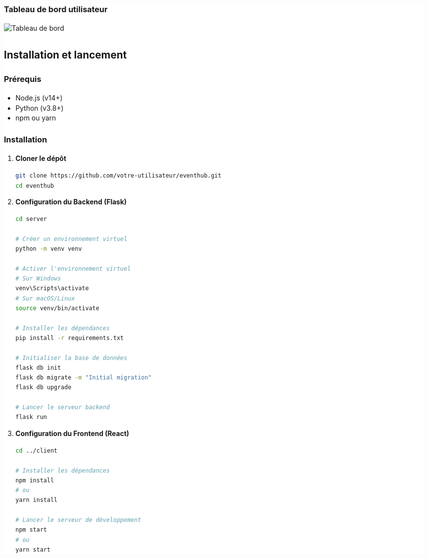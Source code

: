 ### Tableau de bord utilisateur
![Tableau de bord](screenshots/dashboard.png)

## Installation et lancement

### Prérequis
- Node.js (v14+)
- Python (v3.8+)
- npm ou yarn

### Installation

1. **Cloner le dépôt**
   ```bash
   git clone https://github.com/votre-utilisateur/eventhub.git
   cd eventhub
   ```

2. **Configuration du Backend (Flask)**
   ```bash
   cd server
   
   # Créer un environnement virtuel
   python -m venv venv
   
   # Activer l'environnement virtuel
   # Sur Windows
   venv\Scripts\activate
   # Sur macOS/Linux
   source venv/bin/activate
   
   # Installer les dépendances
   pip install -r requirements.txt
   
   # Initialiser la base de données
   flask db init
   flask db migrate -m "Initial migration"
   flask db upgrade
   
   # Lancer le serveur backend
   flask run
   ```

3. **Configuration du Frontend (React)**
   ```bash
   cd ../client
   
   # Installer les dépendances
   npm install
   # ou
   yarn install
   
   # Lancer le serveur de développement
   npm start
   # ou
   yarn start
   ```

